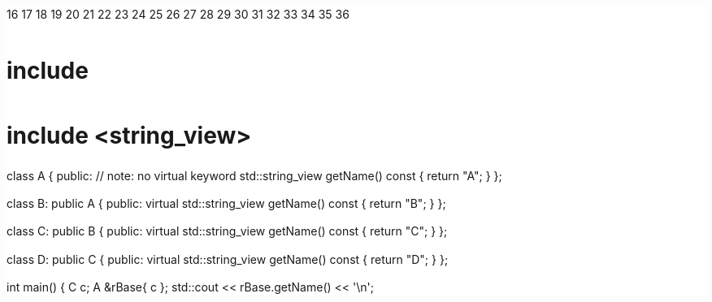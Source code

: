 16
17
18
19
20
21
22
23
24
25
26
27
28
29
30
31
32
33
34
35
36
 
# include <iostream>
# include <string_view>

class A
{
public:
    // note: no virtual keyword
    std::string_view getName() const { return "A"; }
};

class B: public A
{
public:
    virtual std::string_view getName() const { return "B"; }
};

class C: public B
{
public:
    virtual std::string_view getName() const { return "C"; }
};

class D: public C
{
public:
    virtual std::string_view getName() const { return "D"; }
};

int main()
{
    C c;
    A &rBase{ c };
    std::cout << rBase.getName() << '\n';
